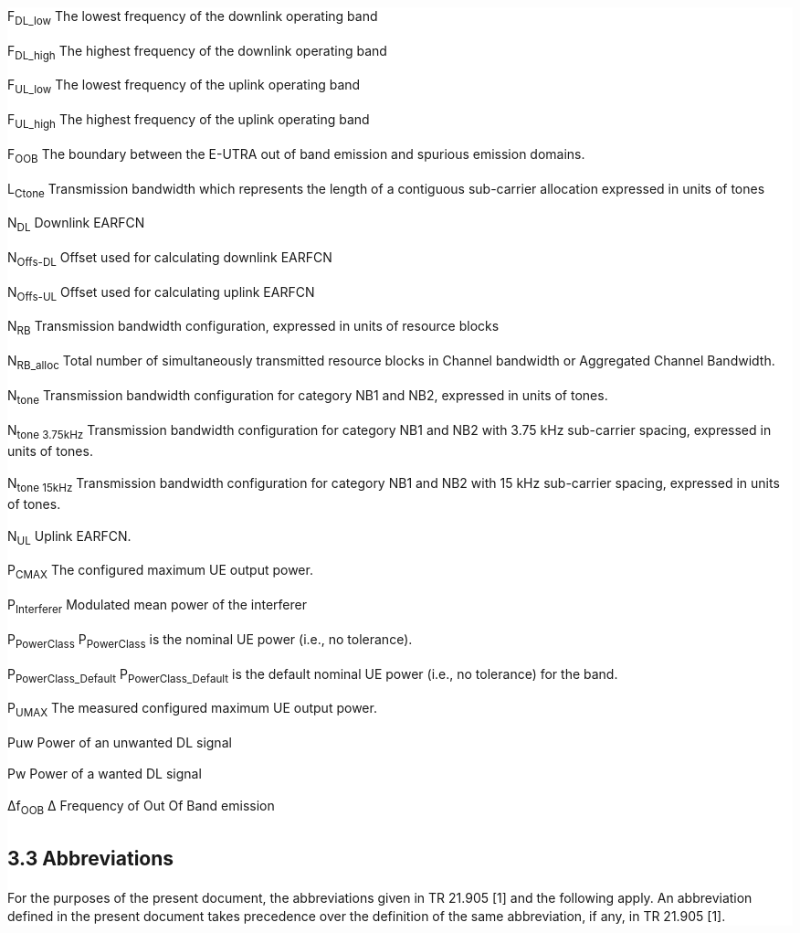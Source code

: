 F<sub>DL_low</sub> The lowest frequency of the downlink operating band

F<sub>DL_high</sub> The highest frequency of the downlink operating band

F<sub>UL_low</sub> The lowest frequency of the uplink operating band

F<sub>UL_high</sub> The highest frequency of the uplink operating band

F<sub>OOB</sub> The boundary between the E-UTRA out of band emission and
spurious emission domains.

L<sub>Ctone</sub> Transmission bandwidth which represents the length of
a contiguous sub-carrier allocation expressed in units of tones

N<sub>DL</sub> Downlink EARFCN

N<sub>Offs-DL</sub> Offset used for calculating downlink EARFCN

N<sub>Offs-UL</sub> Offset used for calculating uplink EARFCN

N<sub>RB</sub> Transmission bandwidth configuration, expressed in units
of resource blocks

N<sub>RB_alloc</sub> Total number of simultaneously transmitted resource
blocks in Channel bandwidth or Aggregated Channel Bandwidth.

N<sub>tone</sub> Transmission bandwidth configuration for category NB1
and NB2, expressed in units of tones.

N<sub>tone 3.75kHz</sub> Transmission bandwidth configuration for
category NB1 and NB2 with 3.75 kHz sub-carrier spacing, expressed in
units of tones.

N<sub>tone 15kHz</sub> Transmission bandwidth configuration for category
NB1 and NB2 with 15 kHz sub-carrier spacing, expressed in units of
tones.

N<sub>UL</sub> Uplink EARFCN.

P<sub>CMAX</sub> The configured maximum UE output power.

P<sub>Interferer</sub> Modulated mean power of the interferer

P<sub>PowerClass</sub> P<sub>PowerClass</sub> is the nominal UE power
(i.e., no tolerance).

P<sub>PowerClass_Default</sub> P<sub>PowerClass_Default</sub> is the
default nominal UE power (i.e., no tolerance) for the band.

P<sub>UMAX</sub> The measured configured maximum UE output power.

Puw Power of an unwanted DL signal

Pw Power of a wanted DL signal

Δf<sub>OOB</sub> Δ Frequency of Out Of Band emission

## 3.3 Abbreviations

For the purposes of the present document, the abbreviations given in
TR 21.905 \[1\] and the following apply. An abbreviation defined in the
present document takes precedence over the definition of the same
abbreviation, if any, in TR 21.905 \[1\].
